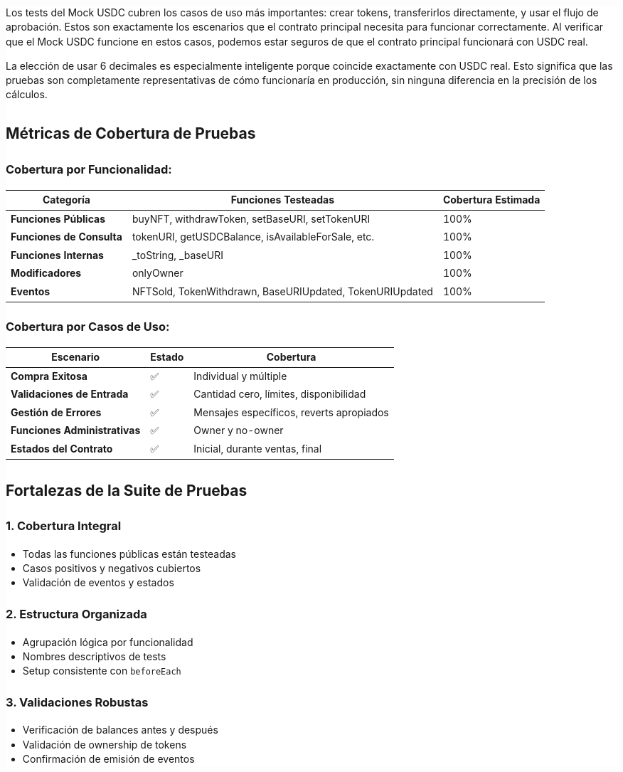 Los tests del Mock USDC cubren los casos de uso más importantes: crear tokens, transferirlos directamente, y usar el flujo de aprobación. Estos son exactamente los escenarios que el contrato principal necesita para funcionar correctamente. Al verificar que el Mock USDC funcione en estos casos, podemos estar seguros de que el contrato principal funcionará con USDC real.

La elección de usar 6 decimales es especialmente inteligente porque coincide exactamente con USDC real. Esto significa que las pruebas son completamente representativas de cómo funcionaría en producción, sin ninguna diferencia en la precisión de los cálculos.

## Métricas de Cobertura de Pruebas

### Cobertura por Funcionalidad:

| Categoría | Funciones Testeadas | Cobertura Estimada |
|-----------|-------------------|-------------------|
| **Funciones Públicas** | buyNFT, withdrawToken, setBaseURI, setTokenURI | 100% |
| **Funciones de Consulta** | tokenURI, getUSDCBalance, isAvailableForSale, etc. | 100% |
| **Funciones Internas** | _toString, _baseURI | 100% |
| **Modificadores** | onlyOwner | 100% |
| **Eventos** | NFTSold, TokenWithdrawn, BaseURIUpdated, TokenURIUpdated | 100% |

### Cobertura por Casos de Uso:

| Escenario | Estado | Cobertura |
|-----------|--------|-----------|
| **Compra Exitosa** | ✅ | Individual y múltiple |
| **Validaciones de Entrada** | ✅ | Cantidad cero, límites, disponibilidad |
| **Gestión de Errores** | ✅ | Mensajes específicos, reverts apropiados |
| **Funciones Administrativas** | ✅ | Owner y no-owner |
| **Estados del Contrato** | ✅ | Inicial, durante ventas, final |

## Fortalezas de la Suite de Pruebas

### 1. **Cobertura Integral**
- Todas las funciones públicas están testeadas
- Casos positivos y negativos cubiertos
- Validación de eventos y estados

### 2. **Estructura Organizada**
- Agrupación lógica por funcionalidad
- Nombres descriptivos de tests
- Setup consistente con `beforeEach`

### 3. **Validaciones Robustas**
- Verificación de balances antes y después
- Validación de ownership de tokens
- Confirmación de emisión de eventos
